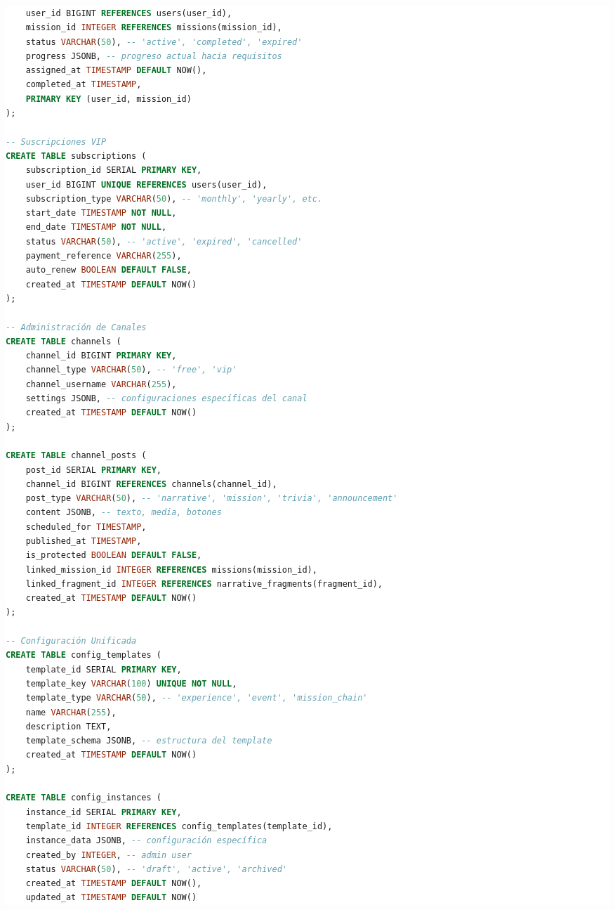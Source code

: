 ```sql
    user_id BIGINT REFERENCES users(user_id),
    mission_id INTEGER REFERENCES missions(mission_id),
    status VARCHAR(50), -- 'active', 'completed', 'expired'
    progress JSONB, -- progreso actual hacia requisitos
    assigned_at TIMESTAMP DEFAULT NOW(),
    completed_at TIMESTAMP,
    PRIMARY KEY (user_id, mission_id)
);

-- Suscripciones VIP
CREATE TABLE subscriptions (
    subscription_id SERIAL PRIMARY KEY,
    user_id BIGINT UNIQUE REFERENCES users(user_id),
    subscription_type VARCHAR(50), -- 'monthly', 'yearly', etc.
    start_date TIMESTAMP NOT NULL,
    end_date TIMESTAMP NOT NULL,
    status VARCHAR(50), -- 'active', 'expired', 'cancelled'
    payment_reference VARCHAR(255),
    auto_renew BOOLEAN DEFAULT FALSE,
    created_at TIMESTAMP DEFAULT NOW()
);

-- Administración de Canales
CREATE TABLE channels (
    channel_id BIGINT PRIMARY KEY,
    channel_type VARCHAR(50), -- 'free', 'vip'
    channel_username VARCHAR(255),
    settings JSONB, -- configuraciones específicas del canal
    created_at TIMESTAMP DEFAULT NOW()
);

CREATE TABLE channel_posts (
    post_id SERIAL PRIMARY KEY,
    channel_id BIGINT REFERENCES channels(channel_id),
    post_type VARCHAR(50), -- 'narrative', 'mission', 'trivia', 'announcement'
    content JSONB, -- texto, media, botones
    scheduled_for TIMESTAMP,
    published_at TIMESTAMP,
    is_protected BOOLEAN DEFAULT FALSE,
    linked_mission_id INTEGER REFERENCES missions(mission_id),
    linked_fragment_id INTEGER REFERENCES narrative_fragments(fragment_id),
    created_at TIMESTAMP DEFAULT NOW()
);

-- Configuración Unificada
CREATE TABLE config_templates (
    template_id SERIAL PRIMARY KEY,
    template_key VARCHAR(100) UNIQUE NOT NULL,
    template_type VARCHAR(50), -- 'experience', 'event', 'mission_chain'
    name VARCHAR(255),
    description TEXT,
    template_schema JSONB, -- estructura del template
    created_at TIMESTAMP DEFAULT NOW()
);

CREATE TABLE config_instances (
    instance_id SERIAL PRIMARY KEY,
    template_id INTEGER REFERENCES config_templates(template_id),
    instance_data JSONB, -- configuración específica
    created_by INTEGER, -- admin user
    status VARCHAR(50), -- 'draft', 'active', 'archived'
    created_at TIMESTAMP DEFAULT NOW(),
    updated_at TIMESTAMP DEFAULT NOW()
```